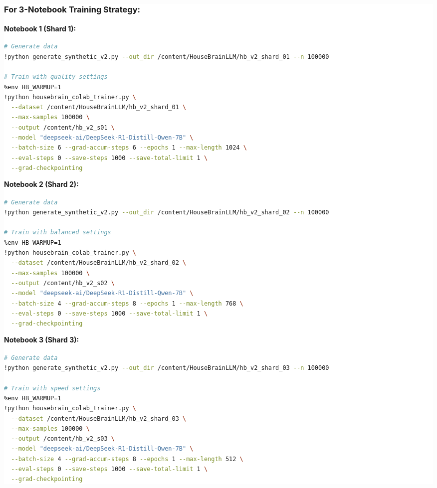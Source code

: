 ### For 3-Notebook Training Strategy:

**Notebook 1 (Shard 1):**
```bash
# Generate data
!python generate_synthetic_v2.py --out_dir /content/HouseBrainLLM/hb_v2_shard_01 --n 100000

# Train with quality settings
%env HB_WARMUP=1
!python housebrain_colab_trainer.py \
  --dataset /content/HouseBrainLLM/hb_v2_shard_01 \
  --max-samples 100000 \
  --output /content/hb_v2_s01 \
  --model "deepseek-ai/DeepSeek-R1-Distill-Qwen-7B" \
  --batch-size 6 --grad-accum-steps 6 --epochs 1 --max-length 1024 \
  --eval-steps 0 --save-steps 1000 --save-total-limit 1 \
  --grad-checkpointing
```

**Notebook 2 (Shard 2):**
```bash
# Generate data
!python generate_synthetic_v2.py --out_dir /content/HouseBrainLLM/hb_v2_shard_02 --n 100000

# Train with balanced settings
%env HB_WARMUP=1
!python housebrain_colab_trainer.py \
  --dataset /content/HouseBrainLLM/hb_v2_shard_02 \
  --max-samples 100000 \
  --output /content/hb_v2_s02 \
  --model "deepseek-ai/DeepSeek-R1-Distill-Qwen-7B" \
  --batch-size 4 --grad-accum-steps 8 --epochs 1 --max-length 768 \
  --eval-steps 0 --save-steps 1000 --save-total-limit 1 \
  --grad-checkpointing
```

**Notebook 3 (Shard 3):**
```bash
# Generate data
!python generate_synthetic_v2.py --out_dir /content/HouseBrainLLM/hb_v2_shard_03 --n 100000

# Train with speed settings
%env HB_WARMUP=1
!python housebrain_colab_trainer.py \
  --dataset /content/HouseBrainLLM/hb_v2_shard_03 \
  --max-samples 100000 \
  --output /content/hb_v2_s03 \
  --model "deepseek-ai/DeepSeek-R1-Distill-Qwen-7B" \
  --batch-size 4 --grad-accum-steps 8 --epochs 1 --max-length 512 \
  --eval-steps 0 --save-steps 1000 --save-total-limit 1 \
  --grad-checkpointing
```
